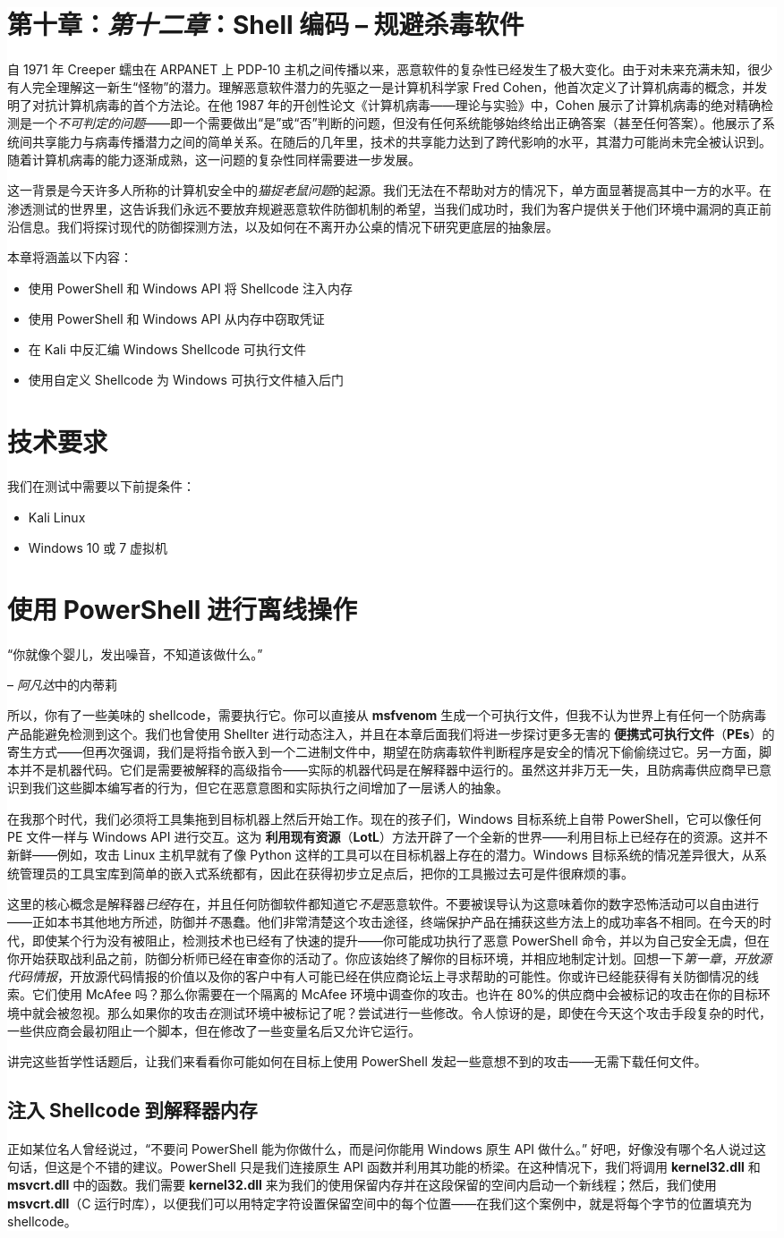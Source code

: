 # 第十章：*第十二章*：Shell 编码 – 规避杀毒软件

自 1971 年 Creeper 蠕虫在 ARPANET 上 PDP-10 主机之间传播以来，恶意软件的复杂性已经发生了极大变化。由于对未来充满未知，很少有人完全理解这一新生“怪物”的潜力。理解恶意软件潜力的先驱之一是计算机科学家 Fred Cohen，他首次定义了计算机病毒的概念，并发明了对抗计算机病毒的首个方法论。在他 1987 年的开创性论文《计算机病毒——理论与实验》中，Cohen 展示了计算机病毒的绝对精确检测是一个*不可判定的问题*——即一个需要做出“是”或“否”判断的问题，但没有任何系统能够始终给出正确答案（甚至任何答案）。他展示了系统间共享能力与病毒传播潜力之间的简单关系。在随后的几年里，技术的共享能力达到了跨代影响的水平，其潜力可能尚未完全被认识到。随着计算机病毒的能力逐渐成熟，这一问题的复杂性同样需要进一步发展。

这一背景是今天许多人所称的计算机安全中的*猫捉老鼠问题*的起源。我们无法在不帮助对方的情况下，单方面显著提高其中一方的水平。在渗透测试的世界里，这告诉我们永远不要放弃规避恶意软件防御机制的希望，当我们成功时，我们为客户提供关于他们环境中漏洞的真正前沿信息。我们将探讨现代的防御探测方法，以及如何在不离开办公桌的情况下研究更底层的抽象层。

本章将涵盖以下内容：

+   使用 PowerShell 和 Windows API 将 Shellcode 注入内存

+   使用 PowerShell 和 Windows API 从内存中窃取凭证

+   在 Kali 中反汇编 Windows Shellcode 可执行文件

+   使用自定义 Shellcode 为 Windows 可执行文件植入后门

# 技术要求

我们在测试中需要以下前提条件：

+   Kali Linux

+   Windows 10 或 7 虚拟机

# 使用 PowerShell 进行离线操作

“你就像个婴儿，发出噪音，不知道该做什么。”

– *阿凡达*中的内蒂莉

所以，你有了一些美味的 shellcode，需要执行它。你可以直接从 **msfvenom** 生成一个可执行文件，但我不认为世界上有任何一个防病毒产品能避免检测到这个。我们也曾使用 Shellter 进行动态注入，并且在本章后面我们将进一步探讨更多无害的 **便携式可执行文件**（**PEs**）的寄生方式——但再次强调，我们是将指令嵌入到一个二进制文件中，期望在防病毒软件判断程序是安全的情况下偷偷绕过它。另一方面，脚本并不是机器代码。它们是需要被解释的高级指令——实际的机器代码是在解释器中运行的。虽然这并非万无一失，且防病毒供应商早已意识到我们这些脚本编写者的行为，但它在恶意意图和实际执行之间增加了一层诱人的抽象。

在我那个时代，我们必须将工具集拖到目标机器上然后开始工作。现在的孩子们，Windows 目标系统上自带 PowerShell，它可以像任何 PE 文件一样与 Windows API 进行交互。这为 **利用现有资源**（**LotL**）方法开辟了一个全新的世界——利用目标上已经存在的资源。这并不新鲜——例如，攻击 Linux 主机早就有了像 Python 这样的工具可以在目标机器上存在的潜力。Windows 目标系统的情况差异很大，从系统管理员的工具宝库到简单的嵌入式系统都有，因此在获得初步立足点后，把你的工具搬过去可是件很麻烦的事。

这里的核心概念是解释器*已经*存在，并且任何防御软件都知道它*不是*恶意软件。不要被误导认为这意味着你的数字恐怖活动可以自由进行——正如本书其他地方所述，防御并*不*愚蠢。他们非常清楚这个攻击途径，终端保护产品在捕获这些方法上的成功率各不相同。在今天的时代，即使某个行为没有被阻止，检测技术也已经有了快速的提升——你可能成功执行了恶意 PowerShell 命令，并以为自己安全无虞，但在你开始获取战利品之前，防御分析师已经在审查你的活动了。你应该始终了解你的目标环境，并相应地制定计划。回想一下*第一章*，*开放源代码情报*，开放源代码情报的价值以及你的客户中有人可能已经在供应商论坛上寻求帮助的可能性。你或许已经能获得有关防御情况的线索。它们使用 McAfee 吗？那么你需要在一个隔离的 McAfee 环境中调查你的攻击。也许在 80%的供应商中会被标记的攻击在你的目标环境中就会被忽视。那么如果你的攻击*在*测试环境中被标记了呢？尝试进行一些修改。令人惊讶的是，即使在今天这个攻击手段复杂的时代，一些供应商会最初阻止一个脚本，但在修改了一些变量名后又允许它运行。

讲完这些哲学性话题后，让我们来看看你可能如何在目标上使用 PowerShell 发起一些意想不到的攻击——无需下载任何文件。

## 注入 Shellcode 到解释器内存

正如某位名人曾经说过，“不要问 PowerShell 能为你做什么，而是问你能用 Windows 原生 API 做什么。” 好吧，好像没有哪个名人说过这句话，但这是个不错的建议。PowerShell 只是我们连接原生 API 函数并利用其功能的桥梁。在这种情况下，我们将调用 **kernel32.dll** 和 **msvcrt.dll** 中的函数。我们需要 **kernel32.dll** 来为我们的使用保留内存并在这段保留的空间内启动一个新线程；然后，我们使用 **msvcrt.dll**（C 运行时库），以便我们可以用特定字符设置保留空间中的每个位置——在我们这个案例中，就是将每个字节的位置填充为 shellcode。
